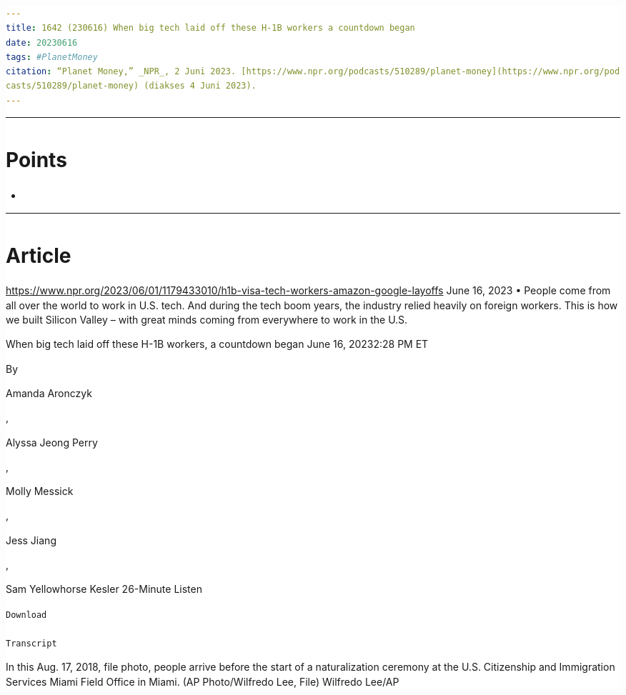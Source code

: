 ```yaml
---
title: 1642 (230616) When big tech laid off these H-1B workers a countdown began
date: 20230616
tags: #PlanetMoney
citation: “Planet Money,” _NPR_, 2 Juni 2023. [https://www.npr.org/podcasts/510289/planet-money](https://www.npr.org/podcasts/510289/planet-money) (diakses 4 Juni 2023).
---
```



----
# Points

- 

----
# Article
https://www.npr.org/2023/06/01/1179433010/h1b-visa-tech-workers-amazon-google-layoffs
June 16, 2023 • People come from all over the world to work in U.S. tech. And during the tech boom years, the industry relied heavily on foreign workers. This is how we built Silicon Valley – with great minds coming from everywhere to work in the U.S.


When big tech laid off these H-1B workers, a countdown began
June 16, 20232:28 PM ET

By 

Amanda Aronczyk

, 

Alyssa Jeong Perry

, 

Molly Messick

, 

Jess Jiang

, 

Sam Yellowhorse Kesler
26-Minute Listen

    Download

    Transcript

In this Aug. 17, 2018, file photo, people arrive before the start of a naturalization ceremony at the U.S. Citizenship and Immigration Services Miami Field Office in Miami. (AP Photo/Wilfredo Lee, File)
Wilfredo Lee/AP
